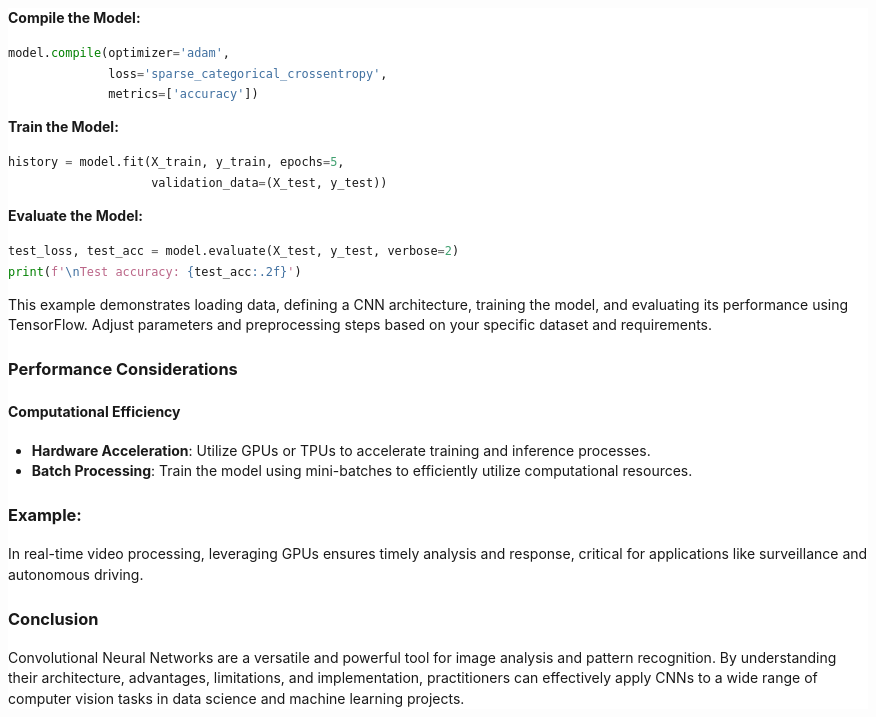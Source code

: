 **Compile the Model:**

```python
model.compile(optimizer='adam',
              loss='sparse_categorical_crossentropy',
              metrics=['accuracy'])
```

**Train the Model:**

```python
history = model.fit(X_train, y_train, epochs=5, 
                    validation_data=(X_test, y_test))
```

**Evaluate the Model:**

```python
test_loss, test_acc = model.evaluate(X_test, y_test, verbose=2)
print(f'\nTest accuracy: {test_acc:.2f}')
```

This example demonstrates loading data, defining a CNN architecture, training the model, and evaluating its performance using TensorFlow. Adjust parameters and preprocessing steps based on your specific dataset and requirements.

### Performance Considerations

#### Computational Efficiency
- **Hardware Acceleration**: Utilize GPUs or TPUs to accelerate training and inference processes.
- **Batch Processing**: Train the model using mini-batches to efficiently utilize computational resources.

### Example:
In real-time video processing, leveraging GPUs ensures timely analysis and response, critical for applications like surveillance and autonomous driving.

### Conclusion
Convolutional Neural Networks are a versatile and powerful tool for image analysis and pattern recognition. By understanding their architecture, advantages, limitations, and implementation, practitioners can effectively apply CNNs to a wide range of computer vision tasks in data science and machine learning projects.
